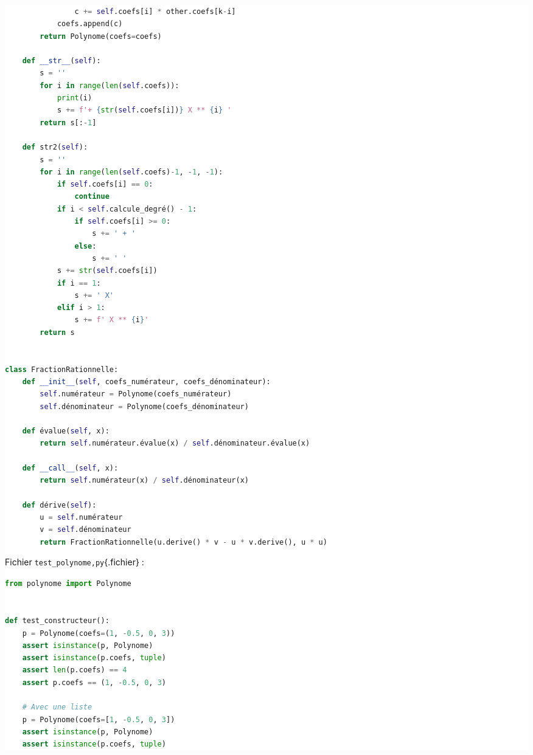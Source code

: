 ```python
                c += self.coefs[i] * other.coefs[k-i]
            coefs.append(c)
        return Polynome(coefs=coefs)

    def __str__(self):
        s = ''
        for i in range(len(self.coefs)):
            print(i)
            s += f'+ {str(self.coefs[i])} X ** {i} '
        return s[:-1]

    def str2(self):
        s = ''
        for i in range(len(self.coefs)-1, -1, -1):
            if self.coefs[i] == 0:
                continue
            if i < self.calcule_degré() - 1:
                if self.coefs[i] >= 0:
                    s += ' + '
                else:
                    s += ' '
            s += str(self.coefs[i])
            if i == 1:
                s += ' X'
            elif i > 1:
                s += f' X ** {i}'
        return s


class FractionRationnelle:
    def __init__(self, coefs_numérateur, coefs_dénominateur):
        self.numérateur = Polynome(coefs_numérateur)
        self.dénominateur = Polynome(coefs_dénominateur)
    
    def évalue(self, x):
        return self.numérateur.évalue(x) / self.dénominateur.évalue(x)
    
    def __call__(self, x):
        return self.numérateur(x) / self.dénominateur(x)
    
    def dérive(self):
        u = self.numérateur
        v = self.dénominateur
        return FractionRationnelle(u.derive() * v - u * v.derive(), u * u)

```

Fichier `test_polynome,py`{.fichier} :

```python
from polynome import Polynome


def test_constructeur():
    p = Polynome(coefs=(1, -0.5, 0, 3))
    assert isinstance(p, Polynome)
    assert isinstance(p.coefs, tuple)
    assert len(p.coefs) == 4
    assert p.coefs == (1, -0.5, 0, 3)

    # Avec une liste
    p = Polynome(coefs=[1, -0.5, 0, 3])
    assert isinstance(p, Polynome)
    assert isinstance(p.coefs, tuple)
```